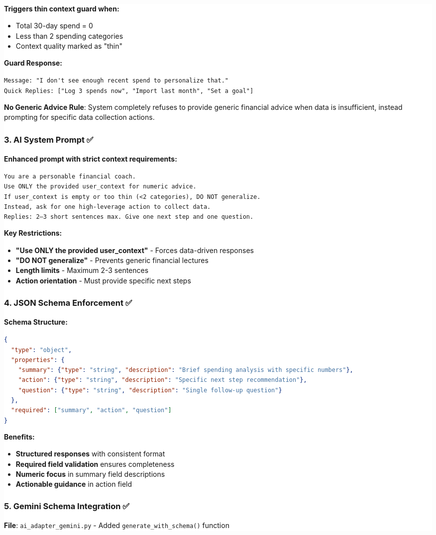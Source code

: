 **Triggers thin context guard when:**
- Total 30-day spend = 0
- Less than 2 spending categories
- Context quality marked as "thin"

**Guard Response:**
```
Message: "I don't see enough recent spend to personalize that."
Quick Replies: ["Log 3 spends now", "Import last month", "Set a goal"]
```

**No Generic Advice Rule**: System completely refuses to provide generic financial advice when data is insufficient, instead prompting for specific data collection actions.

### 3. AI System Prompt ✅
**Enhanced prompt with strict context requirements:**

```
You are a personable financial coach.
Use ONLY the provided user_context for numeric advice.
If user_context is empty or too thin (<2 categories), DO NOT generalize.
Instead, ask for one high-leverage action to collect data.
Replies: 2–3 short sentences max. Give one next step and one question.
```

**Key Restrictions:**
- **"Use ONLY the provided user_context"** - Forces data-driven responses
- **"DO NOT generalize"** - Prevents generic financial lectures
- **Length limits** - Maximum 2-3 sentences
- **Action orientation** - Must provide specific next steps

### 4. JSON Schema Enforcement ✅
**Schema Structure:**
```json
{
  "type": "object",
  "properties": {
    "summary": {"type": "string", "description": "Brief spending analysis with specific numbers"},
    "action": {"type": "string", "description": "Specific next step recommendation"}, 
    "question": {"type": "string", "description": "Single follow-up question"}
  },
  "required": ["summary", "action", "question"]
}
```

**Benefits:**
- **Structured responses** with consistent format
- **Required field validation** ensures completeness
- **Numeric focus** in summary field descriptions
- **Actionable guidance** in action field

### 5. Gemini Schema Integration ✅
**File**: `ai_adapter_gemini.py` - Added `generate_with_schema()` function
